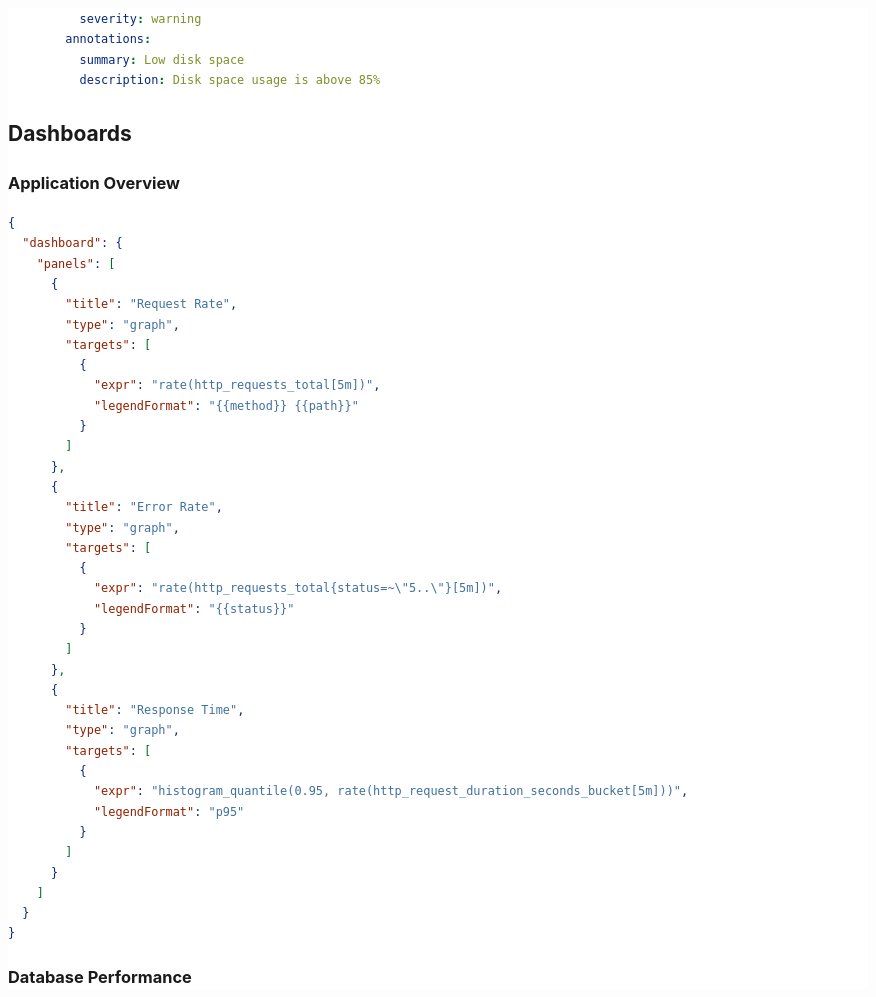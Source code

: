 ```yaml
          severity: warning
        annotations:
          summary: Low disk space
          description: Disk space usage is above 85%
```

## Dashboards

### Application Overview

```json
{
  "dashboard": {
    "panels": [
      {
        "title": "Request Rate",
        "type": "graph",
        "targets": [
          {
            "expr": "rate(http_requests_total[5m])",
            "legendFormat": "{{method}} {{path}}"
          }
        ]
      },
      {
        "title": "Error Rate",
        "type": "graph",
        "targets": [
          {
            "expr": "rate(http_requests_total{status=~\"5..\"}[5m])",
            "legendFormat": "{{status}}"
          }
        ]
      },
      {
        "title": "Response Time",
        "type": "graph",
        "targets": [
          {
            "expr": "histogram_quantile(0.95, rate(http_request_duration_seconds_bucket[5m]))",
            "legendFormat": "p95"
          }
        ]
      }
    ]
  }
}
```

### Database Performance
